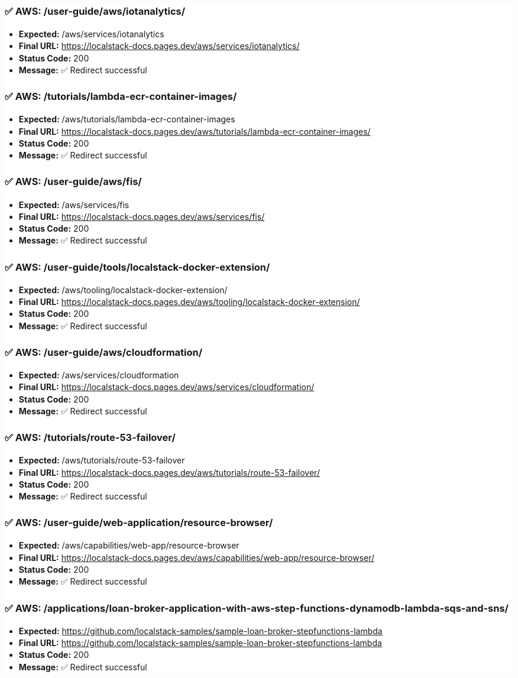 ### ✅ AWS: /user-guide/aws/iotanalytics/
- **Expected:** /aws/services/iotanalytics
- **Final URL:** https://localstack-docs.pages.dev/aws/services/iotanalytics/
- **Status Code:** 200
- **Message:** ✅ Redirect successful

### ✅ AWS: /tutorials/lambda-ecr-container-images/
- **Expected:** /aws/tutorials/lambda-ecr-container-images
- **Final URL:** https://localstack-docs.pages.dev/aws/tutorials/lambda-ecr-container-images/
- **Status Code:** 200
- **Message:** ✅ Redirect successful

### ✅ AWS: /user-guide/aws/fis/
- **Expected:** /aws/services/fis
- **Final URL:** https://localstack-docs.pages.dev/aws/services/fis/
- **Status Code:** 200
- **Message:** ✅ Redirect successful

### ✅ AWS: /user-guide/tools/localstack-docker-extension/
- **Expected:** /aws/tooling/localstack-docker-extension/
- **Final URL:** https://localstack-docs.pages.dev/aws/tooling/localstack-docker-extension/
- **Status Code:** 200
- **Message:** ✅ Redirect successful

### ✅ AWS: /user-guide/aws/cloudformation/
- **Expected:** /aws/services/cloudformation
- **Final URL:** https://localstack-docs.pages.dev/aws/services/cloudformation/
- **Status Code:** 200
- **Message:** ✅ Redirect successful

### ✅ AWS: /tutorials/route-53-failover/
- **Expected:** /aws/tutorials/route-53-failover
- **Final URL:** https://localstack-docs.pages.dev/aws/tutorials/route-53-failover/
- **Status Code:** 200
- **Message:** ✅ Redirect successful

### ✅ AWS: /user-guide/web-application/resource-browser/
- **Expected:** /aws/capabilities/web-app/resource-browser
- **Final URL:** https://localstack-docs.pages.dev/aws/capabilities/web-app/resource-browser/
- **Status Code:** 200
- **Message:** ✅ Redirect successful

### ✅ AWS: /applications/loan-broker-application-with-aws-step-functions-dynamodb-lambda-sqs-and-sns/
- **Expected:** https://github.com/localstack-samples/sample-loan-broker-stepfunctions-lambda
- **Final URL:** https://github.com/localstack-samples/sample-loan-broker-stepfunctions-lambda
- **Status Code:** 200
- **Message:** ✅ Redirect successful
